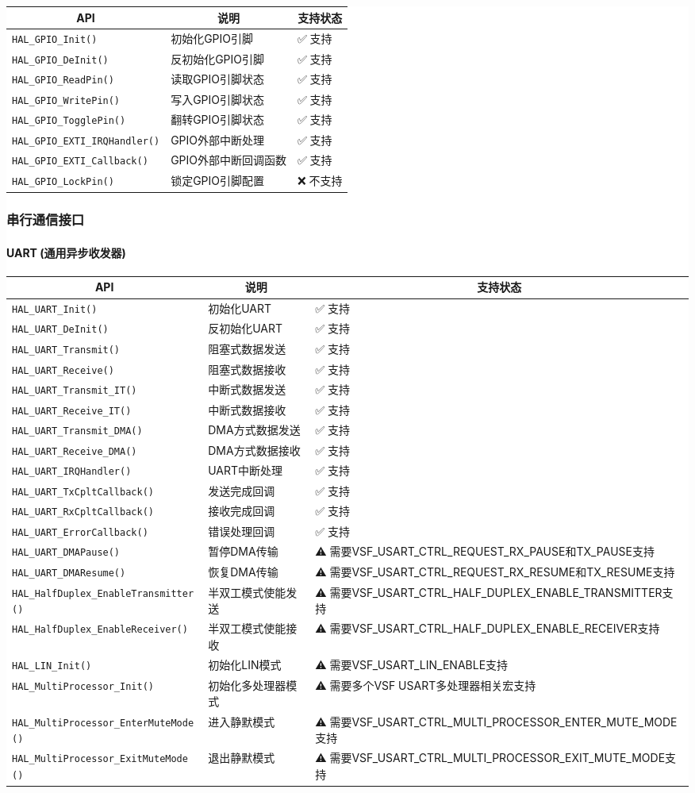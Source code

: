 | API | 说明 | 支持状态 |
| --- | --- | --- |
| `HAL_GPIO_Init()` | 初始化GPIO引脚 | ✅ 支持 |
| `HAL_GPIO_DeInit()` | 反初始化GPIO引脚 | ✅ 支持 |
| `HAL_GPIO_ReadPin()` | 读取GPIO引脚状态 | ✅ 支持 |
| `HAL_GPIO_WritePin()` | 写入GPIO引脚状态 | ✅ 支持 |
| `HAL_GPIO_TogglePin()` | 翻转GPIO引脚状态 | ✅ 支持 |
| `HAL_GPIO_EXTI_IRQHandler()` | GPIO外部中断处理 | ✅ 支持 |
| `HAL_GPIO_EXTI_Callback()` | GPIO外部中断回调函数 | ✅ 支持 |
| `HAL_GPIO_LockPin()` | 锁定GPIO引脚配置 | ❌ 不支持 |

### 串行通信接口

#### UART (通用异步收发器)

| API | 说明 | 支持状态 |
| --- | --- | --- |
| `HAL_UART_Init()` | 初始化UART | ✅ 支持 |
| `HAL_UART_DeInit()` | 反初始化UART | ✅ 支持 |
| `HAL_UART_Transmit()` | 阻塞式数据发送 | ✅ 支持 |
| `HAL_UART_Receive()` | 阻塞式数据接收 | ✅ 支持 |
| `HAL_UART_Transmit_IT()` | 中断式数据发送 | ✅ 支持 |
| `HAL_UART_Receive_IT()` | 中断式数据接收 | ✅ 支持 |
| `HAL_UART_Transmit_DMA()` | DMA方式数据发送 | ✅ 支持 |
| `HAL_UART_Receive_DMA()` | DMA方式数据接收 | ✅ 支持 |
| `HAL_UART_IRQHandler()` | UART中断处理 | ✅ 支持 |
| `HAL_UART_TxCpltCallback()` | 发送完成回调 | ✅ 支持 |
| `HAL_UART_RxCpltCallback()` | 接收完成回调 | ✅ 支持 |
| `HAL_UART_ErrorCallback()` | 错误处理回调 | ✅ 支持 |
| `HAL_UART_DMAPause()` | 暂停DMA传输 | ⚠️ 需要VSF_USART_CTRL_REQUEST_RX_PAUSE和TX_PAUSE支持 |
| `HAL_UART_DMAResume()` | 恢复DMA传输 | ⚠️ 需要VSF_USART_CTRL_REQUEST_RX_RESUME和TX_RESUME支持 |
| `HAL_HalfDuplex_EnableTransmitter()` | 半双工模式使能发送 | ⚠️ 需要VSF_USART_CTRL_HALF_DUPLEX_ENABLE_TRANSMITTER支持 |
| `HAL_HalfDuplex_EnableReceiver()` | 半双工模式使能接收 | ⚠️ 需要VSF_USART_CTRL_HALF_DUPLEX_ENABLE_RECEIVER支持 |
| `HAL_LIN_Init()` | 初始化LIN模式 | ⚠️ 需要VSF_USART_LIN_ENABLE支持 |
| `HAL_MultiProcessor_Init()` | 初始化多处理器模式 | ⚠️ 需要多个VSF USART多处理器相关宏支持 |
| `HAL_MultiProcessor_EnterMuteMode()` | 进入静默模式 | ⚠️ 需要VSF_USART_CTRL_MULTI_PROCESSOR_ENTER_MUTE_MODE支持 |
| `HAL_MultiProcessor_ExitMuteMode()` | 退出静默模式 | ⚠️ 需要VSF_USART_CTRL_MULTI_PROCESSOR_EXIT_MUTE_MODE支持 |
